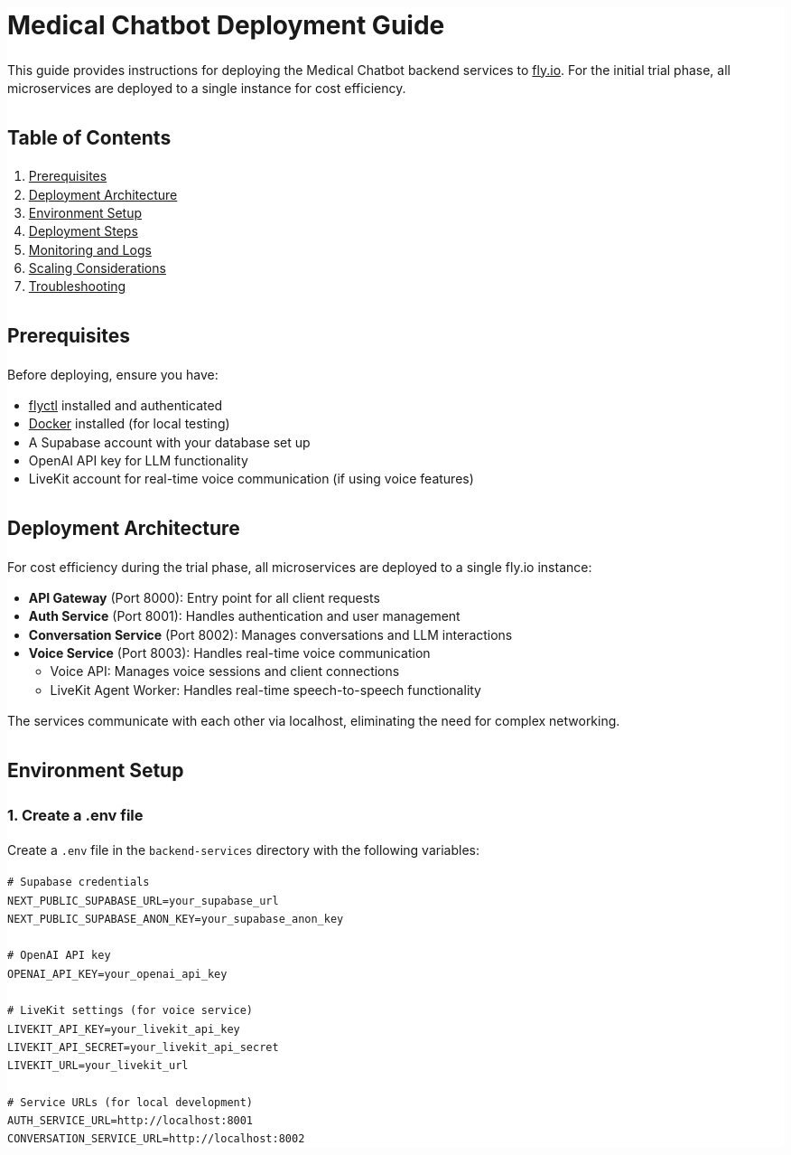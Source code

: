 # Medical Chatbot Deployment Guide

This guide provides instructions for deploying the Medical Chatbot backend services to [fly.io](https://fly.io). For the initial trial phase, all microservices are deployed to a single instance for cost efficiency.

## Table of Contents

1. [Prerequisites](#prerequisites)
2. [Deployment Architecture](#deployment-architecture)
3. [Environment Setup](#environment-setup)
4. [Deployment Steps](#deployment-steps)
5. [Monitoring and Logs](#monitoring-and-logs)
6. [Scaling Considerations](#scaling-considerations)
7. [Troubleshooting](#troubleshooting)

## Prerequisites

Before deploying, ensure you have:

- [flyctl](https://fly.io/docs/hands-on/install-flyctl/) installed and authenticated
- [Docker](https://docs.docker.com/get-docker/) installed (for local testing)
- A Supabase account with your database set up
- OpenAI API key for LLM functionality
- LiveKit account for real-time voice communication (if using voice features)

## Deployment Architecture

For cost efficiency during the trial phase, all microservices are deployed to a single fly.io instance:

- **API Gateway** (Port 8000): Entry point for all client requests
- **Auth Service** (Port 8001): Handles authentication and user management
- **Conversation Service** (Port 8002): Manages conversations and LLM interactions
- **Voice Service** (Port 8003): Handles real-time voice communication
   - Voice API: Manages voice sessions and client connections
   - LiveKit Agent Worker: Handles real-time speech-to-speech functionality

The services communicate with each other via localhost, eliminating the need for complex networking.

## Environment Setup

### 1. Create a .env file

Create a `.env` file in the `backend-services` directory with the following variables:

```
# Supabase credentials
NEXT_PUBLIC_SUPABASE_URL=your_supabase_url
NEXT_PUBLIC_SUPABASE_ANON_KEY=your_supabase_anon_key

# OpenAI API key
OPENAI_API_KEY=your_openai_api_key

# LiveKit settings (for voice service)
LIVEKIT_API_KEY=your_livekit_api_key
LIVEKIT_API_SECRET=your_livekit_api_secret
LIVEKIT_URL=your_livekit_url

# Service URLs (for local development)
AUTH_SERVICE_URL=http://localhost:8001
CONVERSATION_SERVICE_URL=http://localhost:8002
```